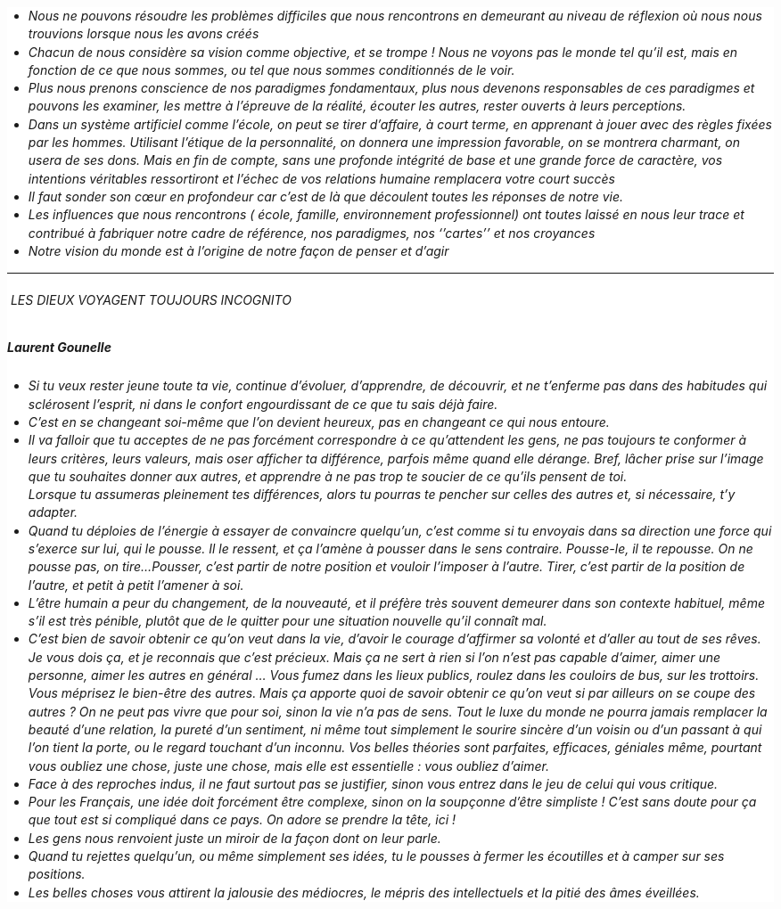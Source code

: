*   _Nous ne pouvons résoudre les problèmes difficiles que nous rencontrons en demeurant au niveau de réflexion où nous nous trouvions lorsque nous les avons créés_
*   _Chacun de nous considère sa vision comme objective, et se trompe ! Nous ne voyons pas le monde tel qu’il est, mais en fonction de ce que nous sommes, ou tel que nous sommes conditionnés de le voir._
*   _Plus nous prenons conscience de nos paradigmes fondamentaux, plus nous devenons responsables de ces paradigmes et pouvons les examiner, les mettre à l’épreuve de la réalité, écouter les autres, rester ouverts à leurs perceptions._
*   _Dans un système artificiel comme l’école, on peut se tirer d’affaire, à court terme, en apprenant à jouer avec des règles fixées par les hommes. Utilisant l’étique de la personnalité, on donnera une impression favorable, on se montrera charmant, on usera de ses dons. Mais en fin de compte, sans une profonde intégrité de base et une grande force de caractère, vos intentions véritables ressortiront et l’échec de vos relations humaine remplacera votre court succès_
*   _Il faut sonder son cœur en profondeur car c’est de là que découlent toutes les réponses de notre vie._
*   _Les influences que nous rencontrons ( école, famille, environnement professionnel) ont toutes laissé en nous leur trace et contribué à fabriquer notre cadre de référence, nos paradigmes, nos ‘’cartes’’ et nos croyances_
*   _Notre vision du monde est à l’origine de notre façon de penser et d’agir_

---

######  LES DIEUX VOYAGENT TOUJOURS INCOGNITO

##### *Laurent Gounelle*

*   _Si tu veux rester jeune toute ta vie, continue d’évoluer, d’apprendre, de découvrir, et ne t’enferme pas dans des habitudes qui sclérosent l’esprit, ni dans le confort engourdissant de ce que tu sais déjà faire._
*   _C’est en se changeant soi-même que l’on devient heureux, pas en changeant ce qui nous entoure._
*   _Il va falloir que tu acceptes de ne pas forcément correspondre à ce qu’attendent les gens, ne pas toujours te conformer à leurs critères, leurs valeurs, mais oser afficher ta différence, parfois même quand elle dérange. Bref, lâcher prise sur l’image que tu souhaites donner aux autres, et apprendre à ne pas trop te soucier de ce qu’ils pensent de toi._  
    _Lorsque tu assumeras pleinement tes différences, alors tu pourras te pencher sur celles des autres et, si nécessaire, t’y adapter._
*   _Quand tu déploies de l’énergie à essayer de convaincre quelqu’un, c’est comme si tu envoyais dans sa direction une force qui s’exerce sur lui, qui le pousse. Il le ressent, et ça l’amène à pousser dans le sens contraire. Pousse-le, il te repousse. On ne pousse pas, on tire…Pousser, c’est partir de notre position et vouloir l’imposer à l’autre. Tirer, c’est partir de la position de l’autre, et petit à petit l’amener à soi._
*   _L’être humain a peur du changement, de la nouveauté, et il préfère très souvent demeurer dans son contexte habituel, même s’il est très pénible, plutôt que de le quitter pour une situation nouvelle qu’il connaît mal._
*   _C’est bien de savoir obtenir ce qu’on veut dans la vie, d’avoir le courage d’affirmer sa volonté et d’aller au tout de ses rêves. Je vous dois ça, et je reconnais que c’est précieux. Mais ça ne sert à rien si l’on n’est pas capable d’aimer, aimer une personne, aimer les autres en général … Vous fumez dans les lieux publics, roulez dans les couloirs de bus, sur les trottoirs. Vous méprisez le bien-être des autres. Mais ça apporte quoi de savoir obtenir ce qu’on veut si par ailleurs on se coupe des autres ? On ne peut pas vivre que pour soi, sinon la vie n’a pas de sens. Tout le luxe du monde ne pourra jamais remplacer la beauté d’une relation, la pureté d’un sentiment, ni même tout simplement le sourire sincère d’un voisin ou d’un passant à qui l’on tient la porte, ou le regard touchant d’un inconnu. Vos belles théories sont parfaites, efficaces, géniales même, pourtant vous oubliez une chose, juste une chose, mais elle est essentielle : vous oubliez d’aimer._
*   _Face à des reproches indus, il ne faut surtout pas se justifier, sinon vous entrez dans le jeu de celui qui vous critique._
*   _Pour les Français, une idée doit forcément être complexe, sinon on la soupçonne d’être simpliste ! C’est sans doute pour ça que tout est si compliqué dans ce pays. On adore se prendre la tête, ici !_
*   _Les gens nous renvoient juste un miroir de la façon dont on leur parle._
*   _Quand tu rejettes quelqu’un, ou même simplement ses idées, tu le pousses à fermer les écoutilles et à camper sur ses positions._
*   _Les belles choses vous attirent la jalousie des médiocres, le mépris des intellectuels et la pitié des âmes éveillées._